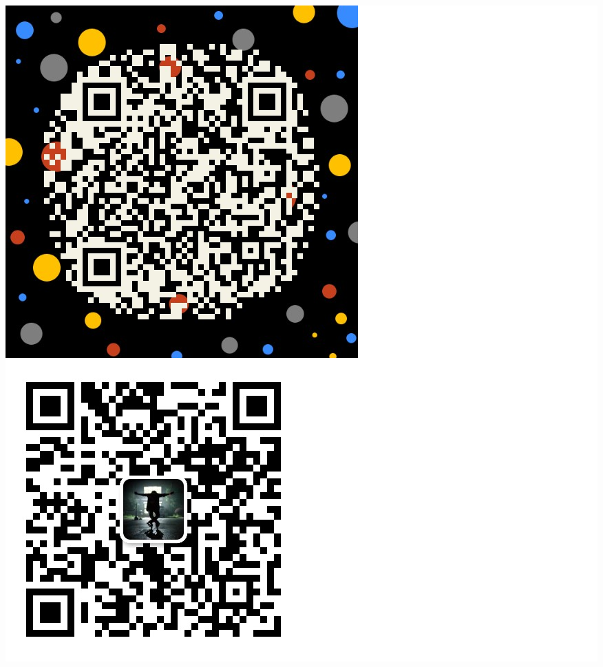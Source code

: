 <td><img src="../../images/wechat-qrcode/garyelephant.jpeg" border=0></td>
<td><img src="../../images/wechat-qrcode/kid-xiong.jpeg" border=0></td>
</tr></table>
